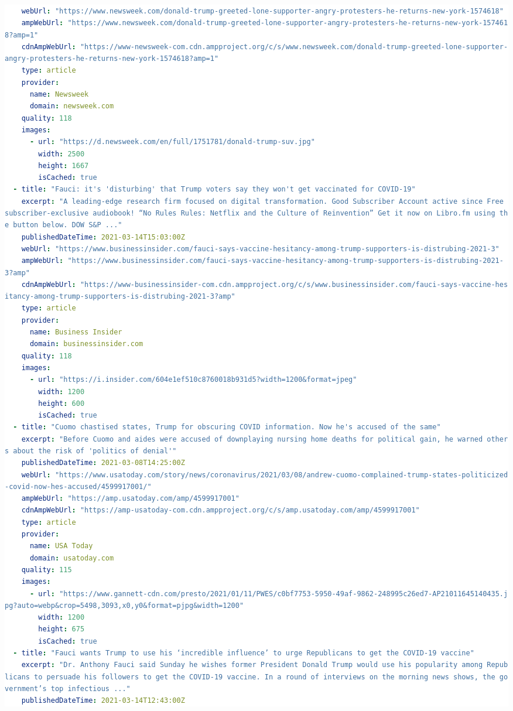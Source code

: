 ```yaml
    webUrl: "https://www.newsweek.com/donald-trump-greeted-lone-supporter-angry-protesters-he-returns-new-york-1574618"
    ampWebUrl: "https://www.newsweek.com/donald-trump-greeted-lone-supporter-angry-protesters-he-returns-new-york-1574618?amp=1"
    cdnAmpWebUrl: "https://www-newsweek-com.cdn.ampproject.org/c/s/www.newsweek.com/donald-trump-greeted-lone-supporter-angry-protesters-he-returns-new-york-1574618?amp=1"
    type: article
    provider:
      name: Newsweek
      domain: newsweek.com
    quality: 118
    images:
      - url: "https://d.newsweek.com/en/full/1751781/donald-trump-suv.jpg"
        width: 2500
        height: 1667
        isCached: true
  - title: "Fauci: it's 'disturbing' that Trump voters say they won't get vaccinated for COVID-19"
    excerpt: "A leading-edge research firm focused on digital transformation. Good Subscriber Account active since Free subscriber-exclusive audiobook! “No Rules Rules: Netflix and the Culture of Reinvention” Get it now on Libro.fm using the button below. DOW S&P ..."
    publishedDateTime: 2021-03-14T15:03:00Z
    webUrl: "https://www.businessinsider.com/fauci-says-vaccine-hesitancy-among-trump-supporters-is-distrubing-2021-3"
    ampWebUrl: "https://www.businessinsider.com/fauci-says-vaccine-hesitancy-among-trump-supporters-is-distrubing-2021-3?amp"
    cdnAmpWebUrl: "https://www-businessinsider-com.cdn.ampproject.org/c/s/www.businessinsider.com/fauci-says-vaccine-hesitancy-among-trump-supporters-is-distrubing-2021-3?amp"
    type: article
    provider:
      name: Business Insider
      domain: businessinsider.com
    quality: 118
    images:
      - url: "https://i.insider.com/604e1ef510c8760018b931d5?width=1200&format=jpeg"
        width: 1200
        height: 600
        isCached: true
  - title: "Cuomo chastised states, Trump for obscuring COVID information. Now he's accused of the same"
    excerpt: "Before Cuomo and aides were accused of downplaying nursing home deaths for political gain, he warned others about the risk of 'politics of denial'"
    publishedDateTime: 2021-03-08T14:25:00Z
    webUrl: "https://www.usatoday.com/story/news/coronavirus/2021/03/08/andrew-cuomo-complained-trump-states-politicized-covid-now-hes-accused/4599917001/"
    ampWebUrl: "https://amp.usatoday.com/amp/4599917001"
    cdnAmpWebUrl: "https://amp-usatoday-com.cdn.ampproject.org/c/s/amp.usatoday.com/amp/4599917001"
    type: article
    provider:
      name: USA Today
      domain: usatoday.com
    quality: 115
    images:
      - url: "https://www.gannett-cdn.com/presto/2021/01/11/PWES/c0bf7753-5950-49af-9862-248995c26ed7-AP21011645140435.jpg?auto=webp&crop=5498,3093,x0,y0&format=pjpg&width=1200"
        width: 1200
        height: 675
        isCached: true
  - title: "Fauci wants Trump to use his ‘incredible influence’ to urge Republicans to get the COVID-19 vaccine"
    excerpt: "Dr. Anthony Fauci said Sunday he wishes former President Donald Trump would use his popularity among Republicans to persuade his followers to get the COVID-19 vaccine. In a round of interviews on the morning news shows, the government’s top infectious ..."
    publishedDateTime: 2021-03-14T12:43:00Z
```